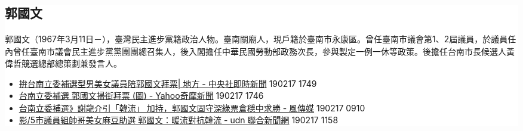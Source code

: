 ## 郭國文

郭國文（1967年3月11日－），臺灣民主進步黨籍政治人物。臺南關廟人，現戶籍於臺南市永康區。曾任臺南市議會第1、2屆議員，於議員任內曾任臺南市議會民主進步黨黨團團總召集人，後入閣擔任中華民國勞動部政務次長，參與製定一例一休等政策。後擔任台南市長候選人黃偉哲競選總部總策劃兼發言人。
- [拚台南立委補選型男美女議員陪郭國文拜票| 地方 - 中央社即時新聞](https://www.cna.com.tw/news/aloc/201902170139.aspx "拚台南立委補選型男美女議員陪郭國文拜票| 地方 - 中央社即時新聞") 190217 1749
- [台南立委補選 郭國文掃街拜票 (圖) - Yahoo奇摩新聞](https://tw.news.yahoo.com/%E5%8F%B0%E5%8D%97%E7%AB%8B%E5%A7%94%E8%A3%9C%E9%81%B8-%E9%83%AD%E5%9C%8B%E6%96%87%E6%8E%83%E8%A1%97%E6%8B%9C%E7%A5%A8-%E5%9C%96-094642363.html "台南立委補選 郭國文掃街拜票 (圖) - Yahoo奇摩新聞") 190217 1746
- [台南立委補選》謝龍介引「韓流」 加持，郭國文固守深綠票倉穩中求勝 - 風傳媒](https://www.storm.mg/article/952795 "台南立委補選》謝龍介引「韓流」 加持，郭國文固守深綠票倉穩中求勝 - 風傳媒") 190217 0910
- [影/5市議員組帥哥美女麻豆助選 郭國文：暖流對抗韓流 - udn 聯合新聞網](https://udn.com/news/story/7326/3648616 "影/5市議員組帥哥美女麻豆助選 郭國文：暖流對抗韓流 - udn 聯合新聞網") 190217 1158
